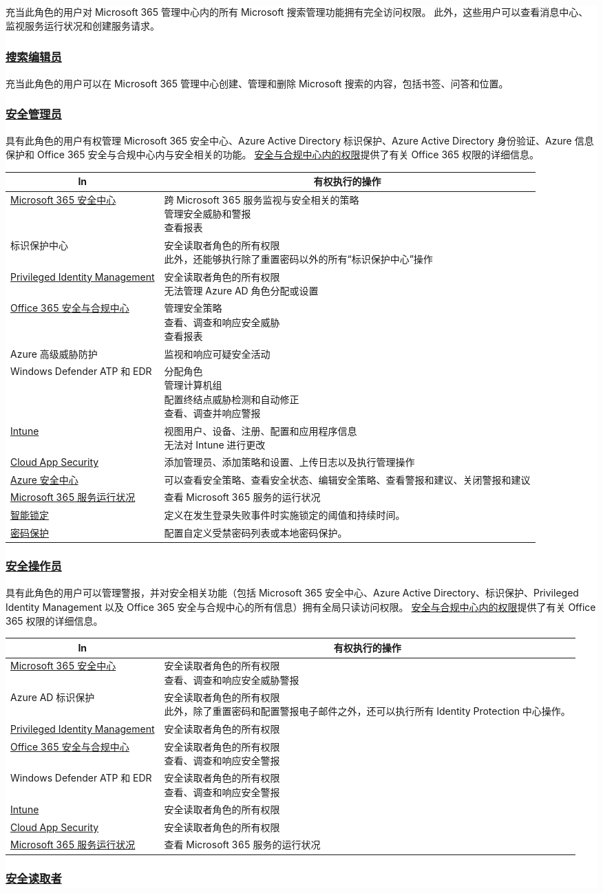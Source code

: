充当此角色的用户对 Microsoft 365 管理中心内的所有 Microsoft 搜索管理功能拥有完全访问权限。 此外，这些用户可以查看消息中心、监视服务运行状况和创建服务请求。

### <a name="search-editor"></a>[搜索编辑员](#search-editor-permissions)

充当此角色的用户可以在 Microsoft 365 管理中心创建、管理和删除 Microsoft 搜索的内容，包括书签、问答和位置。

### <a name="security-administrator"></a>[安全管理员](#security-administrator-permissions)

具有此角色的用户有权管理 Microsoft 365 安全中心、Azure Active Directory 标识保护、Azure Active Directory 身份验证、Azure 信息保护和 Office 365 安全与合规中心内与安全相关的功能。 [安全与合规中心内的权限](https://support.office.com/article/Permissions-in-the-Office-365-Security-Compliance-Center-d10608af-7934-490a-818e-e68f17d0e9c1)提供了有关 Office 365 权限的详细信息。

In | 有权执行的操作
--- | ---
[Microsoft 365 安全中心](https://protection.office.com) | 跨 Microsoft 365 服务监视与安全相关的策略<br>管理安全威胁和警报<br>查看报表
标识保护中心 | 安全读取者角色的所有权限<br>此外，还能够执行除了重置密码以外的所有“标识保护中心”操作
[Privileged Identity Management](../privileged-identity-management/pim-configure.md) | 安全读取者角色的所有权限<br>无法管理 Azure AD 角色分配或设置
[Office 365 安全与合规中心](https://support.office.com/article/About-Office-365-admin-roles-da585eea-f576-4f55-a1e0-87090b6aaa9d) | 管理安全策略<br>查看、调查和响应安全威胁<br>查看报表
Azure 高级威胁防护 | 监视和响应可疑安全活动
Windows Defender ATP 和 EDR | 分配角色<br>管理计算机组<br>配置终结点威胁检测和自动修正<br>查看、调查并响应警报
[Intune](/intune/role-based-access-control) | 视图用户、设备、注册、配置和应用程序信息<br>无法对 Intune 进行更改
[Cloud App Security](/cloud-app-security/manage-admins) | 添加管理员、添加策略和设置、上传日志以及执行管理操作
[Azure 安全中心](../../key-vault/managed-hsm/built-in-roles.md) | 可以查看安全策略、查看安全状态、编辑安全策略、查看警报和建议、关闭警报和建议
[Microsoft 365 服务运行状况](/office365/enterprise/view-service-health) | 查看 Microsoft 365 服务的运行状况
[智能锁定](../authentication/howto-password-smart-lockout.md) | 定义在发生登录失败事件时实施锁定的阈值和持续时间。
[密码保护](../authentication/concept-password-ban-bad.md) | 配置自定义受禁密码列表或本地密码保护。

### <a name="security-operator"></a>[安全操作员](#security-operator-permissions)

具有此角色的用户可以管理警报，并对安全相关功能（包括 Microsoft 365 安全中心、Azure Active Directory、标识保护、Privileged Identity Management 以及 Office 365 安全与合规中心的所有信息）拥有全局只读访问权限。 [安全与合规中心内的权限](/office365/securitycompliance/permissions-in-the-security-and-compliance-center)提供了有关 Office 365 权限的详细信息。

In | 有权执行的操作
--- | ---
[Microsoft 365 安全中心](https://protection.office.com) | 安全读取者角色的所有权限<br>查看、调查和响应安全威胁警报
Azure AD 标识保护 | 安全读取者角色的所有权限<br>此外，除了重置密码和配置警报电子邮件之外，还可以执行所有 Identity Protection 中心操作。
[Privileged Identity Management](../privileged-identity-management/pim-configure.md) | 安全读取者角色的所有权限
[Office 365 安全与合规中心](https://support.office.com/article/About-Office-365-admin-roles-da585eea-f576-4f55-a1e0-87090b6aaa9d) | 安全读取者角色的所有权限<br>查看、调查和响应安全警报
Windows Defender ATP 和 EDR | 安全读取者角色的所有权限<br>查看、调查和响应安全警报
[Intune](/intune/role-based-access-control) | 安全读取者角色的所有权限
[Cloud App Security](/cloud-app-security/manage-admins) | 安全读取者角色的所有权限
[Microsoft 365 服务运行状况](/office365/enterprise/view-service-health) | 查看 Microsoft 365 服务的运行状况

### <a name="security-reader"></a>[安全读取者](#security-reader-permissions)

